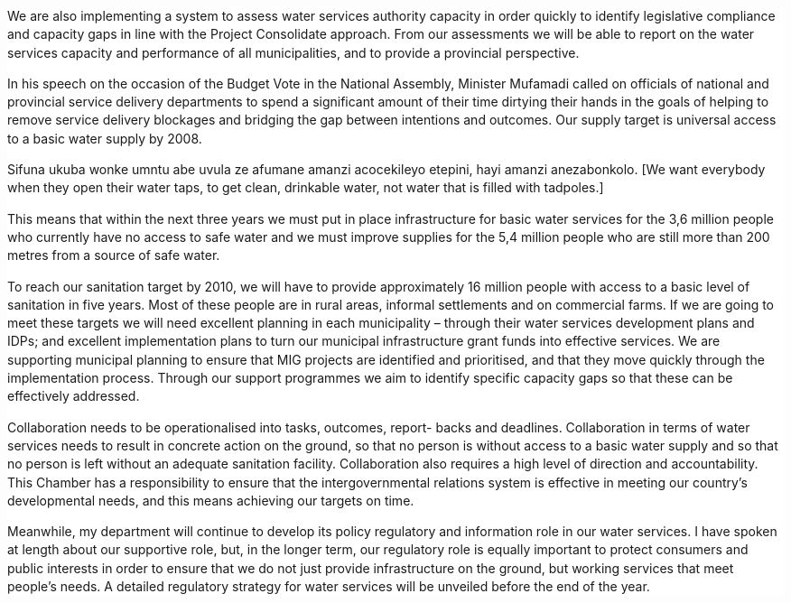 We are also implementing a system to assess water services authority
capacity in order quickly to identify legislative compliance and capacity
gaps in line with the Project Consolidate approach. From our assessments we
will be able to report on the water services capacity and performance of
all municipalities, and to provide a provincial perspective.

In his speech on the occasion of the Budget Vote in the National Assembly,
Minister Mufamadi called on officials of national and provincial service
delivery departments to spend a significant amount of their time dirtying
their hands in the goals of helping to remove service delivery blockages
and bridging the gap between intentions and outcomes. Our supply target is
universal access to a basic water supply by 2008.

Sifuna ukuba wonke umntu abe uvula ze afumane amanzi acocekileyo etepini,
hayi amanzi anezabonkolo. [We want everybody when they open their water
taps, to get clean, drinkable water, not water that is filled with
tadpoles.]

This means that within the next three years we must put in place
infrastructure for basic water services for the 3,6 million people who
currently have no access to safe water and we must improve supplies for the
5,4 million people who are still more than 200 metres from a source of safe
water.

To reach our sanitation target by 2010, we will have to provide
approximately 16 million people with access to a basic level of sanitation
in five years. Most of these people are in rural areas, informal
settlements and on commercial farms.
If we are going to meet these targets we will need excellent planning in
each municipality – through their water services development plans and
IDPs; and excellent implementation plans to turn our municipal
infrastructure grant funds into effective services. We are supporting
municipal planning to ensure that MIG projects are identified and
prioritised, and that they move quickly through the implementation process.
Through our support programmes we aim to identify specific capacity gaps so
that these can be effectively addressed.

Collaboration needs to be operationalised into tasks, outcomes, report-
backs and deadlines. Collaboration in terms of water services needs to
result in concrete action on the ground, so that no person is without
access to a basic water supply and so that no person is left without an
adequate sanitation facility. Collaboration also requires a high level of
direction and accountability. This Chamber has a responsibility to ensure
that the intergovernmental relations system is effective in meeting our
country’s developmental needs, and this means achieving our targets on
time.

Meanwhile, my department will continue to develop its policy regulatory and
information role in our water services. I have spoken at length about our
supportive role, but, in the longer term, our regulatory role is equally
important to protect consumers and public interests in order to ensure that
we do not just provide infrastructure on the ground, but working services
that meet people’s needs. A detailed regulatory strategy for water services
will be unveiled before the end of the year.
